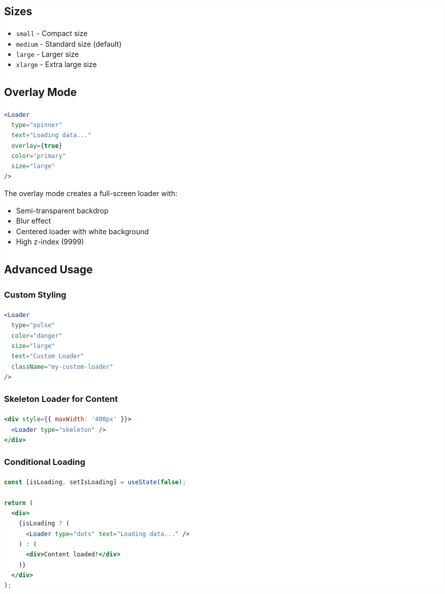 ## Sizes

- `small` - Compact size
- `medium` - Standard size (default)
- `large` - Larger size
- `xlarge` - Extra large size

## Overlay Mode

```jsx
<Loader 
  type="spinner"
  text="Loading data..."
  overlay={true}
  color="primary"
  size="large"
/>
```

The overlay mode creates a full-screen loader with:
- Semi-transparent backdrop
- Blur effect
- Centered loader with white background
- High z-index (9999)

## Advanced Usage

### Custom Styling
```jsx
<Loader 
  type="pulse" 
  color="danger" 
  size="large"
  text="Custom Loader"
  className="my-custom-loader"
/>
```

### Skeleton Loader for Content
```jsx
<div style={{ maxWidth: '400px' }}>
  <Loader type="skeleton" />
</div>
```

### Conditional Loading
```jsx
const [isLoading, setIsLoading] = useState(false);

return (
  <div>
    {isLoading ? (
      <Loader type="dots" text="Loading data..." />
    ) : (
      <div>Content loaded!</div>
    )}
  </div>
);
```
